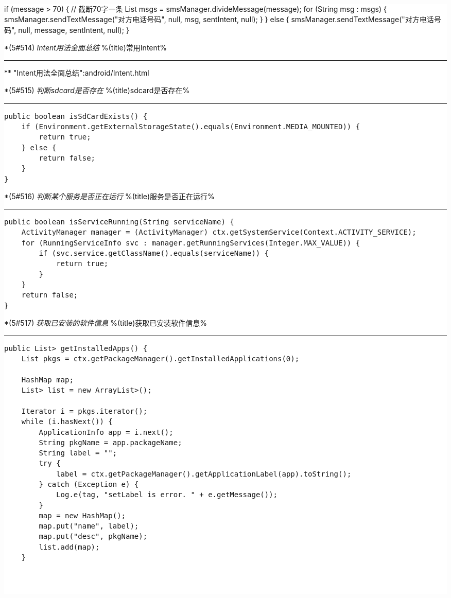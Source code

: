 if (message > 70) {
    // 截断70字一条
    List<String> msgs = smsManager.divideMessage(message);
    for (String msg : msgs) {
        smsManager.sendTextMessage("对方电话号码", null, msg, sentIntent, null);
    }
} else {
    smsManager.sendTextMessage("对方电话号码", null, message, sentIntent, null);
}
</pre>

*(5#514) *Intent用法全面总结* %(title)常用Intent%
<hr />
** "Intent用法全面总结":android/Intent.html

*(5#515) *判断sdcard是否存在* %(title)sdcard是否存在%
<hr />

<pre class="brush: java">
public boolean isSdCardExists() { 
    if (Environment.getExternalStorageState().equals(Environment.MEDIA_MOUNTED)) { 
        return true; 
    } else { 
        return false; 
    }
}
</pre>

*(5#516) *判断某个服务是否正在运行* %(title)服务是否正在运行%
<hr />

<pre class="brush: java">
public boolean isServiceRunning(String serviceName) { 
    ActivityManager manager = (ActivityManager) ctx.getSystemService(Context.ACTIVITY_SERVICE); 
    for (RunningServiceInfo svc : manager.getRunningServices(Integer.MAX_VALUE)) { 
        if (svc.service.getClassName().equals(serviceName)) { 
            return true; 
        } 
    }
    return false; 
}
</pre>

*(5#517) *获取已安装的软件信息* %(title)获取已安装软件信息%
<hr />

<pre class="brush: java">
public List<HashMap<String, Object>> getInstalledApps() { 
    List<ApplicationInfo> pkgs = ctx.getPackageManager().getInstalledApplications(0); 
    
    HashMap<String, Object> map; 
    List<HashMap<String, Object>> list = new ArrayList<HashMap<String, Object>>(); 
    
    Iterator<ApplicationInfo> i = pkgs.iterator(); 
    while (i.hasNext()) { 
        ApplicationInfo app = i.next(); 
        String pkgName = app.packageName; 
        String label = ""; 
        try { 
            label = ctx.getPackageManager().getApplicationLabel(app).toString(); 
        } catch (Exception e) { 
            Log.e(tag, "setLabel is error. " + e.getMessage()); 
        } 
        map = new HashMap<String, Object>(); 
        map.put("name", label); 
        map.put("desc", pkgName); 
        list.add(map);
    }